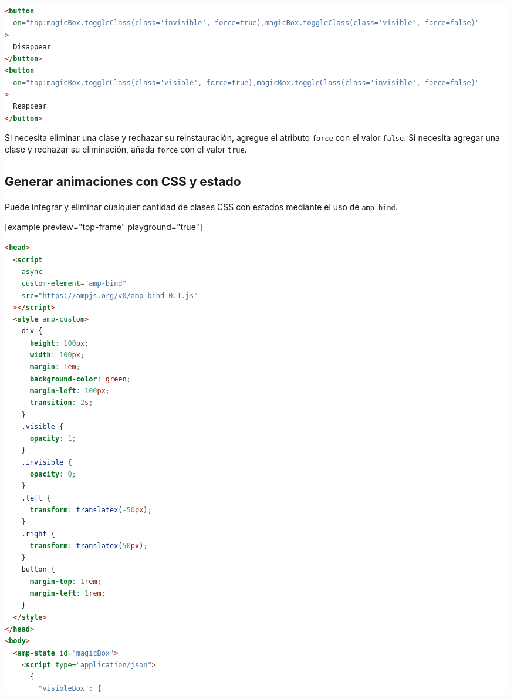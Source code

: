 ```html
<button
  on="tap:magicBox.toggleClass(class='invisible', force=true),magicBox.toggleClass(class='visible', force=false)"
>
  Disappear
</button>
<button
  on="tap:magicBox.toggleClass(class='visible', force=true),magicBox.toggleClass(class='invisible', force=false)"
>
  Reappear
</button>
```

Si necesita eliminar una clase y rechazar su reinstauración, agregue el atributo `force` con el valor `false`. Si necesita agregar una clase y rechazar su eliminación, añada `force` con el valor `true`.

## Generar animaciones con CSS y estado

Puede integrar y eliminar cualquier cantidad de clases CSS con estados mediante el uso de [`amp-bind`](../../../../documentation/components/reference/amp-bind.md).

[example preview="top-frame" playground="true"]

```html
<head>
  <script
    async
    custom-element="amp-bind"
    src="https://ampjs.org/v0/amp-bind-0.1.js"
  ></script>
  <style amp-custom>
    div {
      height: 100px;
      width: 100px;
      margin: 1em;
      background-color: green;
      margin-left: 100px;
      transition: 2s;
    }
    .visible {
      opacity: 1;
    }
    .invisible {
      opacity: 0;
    }
    .left {
      transform: translatex(-50px);
    }
    .right {
      transform: translatex(50px);
    }
    button {
      margin-top: 1rem;
      margin-left: 1rem;
    }
  </style>
</head>
<body>
  <amp-state id="magicBox">
    <script type="application/json">
      {
        "visibleBox": {
```